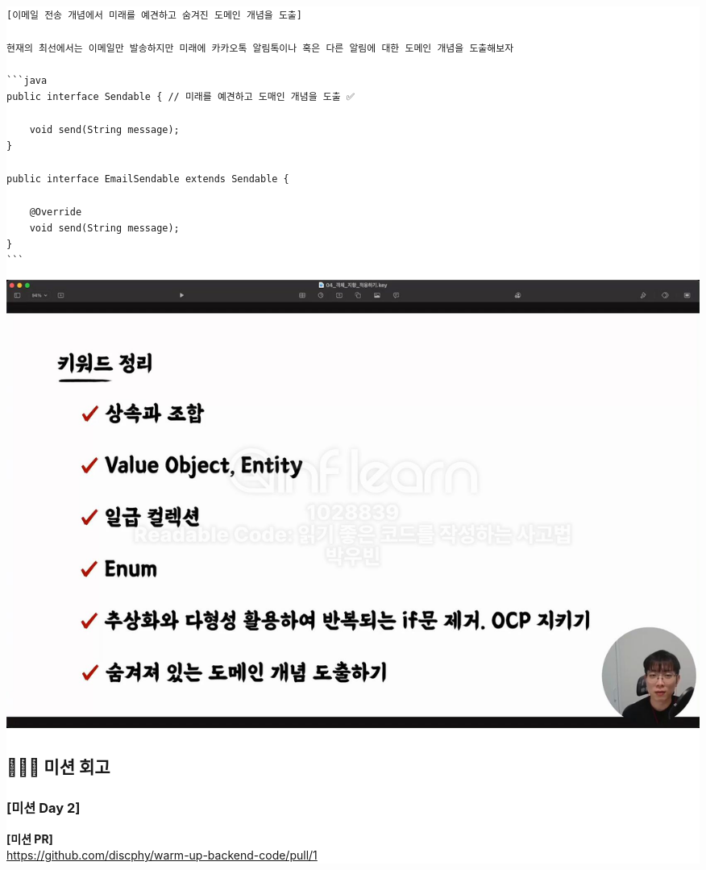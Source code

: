     [이메일 전송 개념에서 미래를 예견하고 숨겨진 도메인 개념을 도출]
    
    현재의 최선에서는 이메일만 발송하지만 미래에 카카오톡 알림톡이나 혹은 다른 알림에 대한 도메인 개념을 도출해보자 
    
    ```java
    public interface Sendable { // 미래를 예견하고 도매인 개념을 도출 ✅
        
        void send(String message);
    }
    
    public interface EmailSendable extends Sendable { 
     
        @Override
        void send(String message);
    }
    ```

![img_7.png](img_7.png)

## 👨🏻‍💻 미션 회고

### [미션 Day 2]

**[미션 PR]**   
https://github.com/discphy/warm-up-backend-code/pull/1
